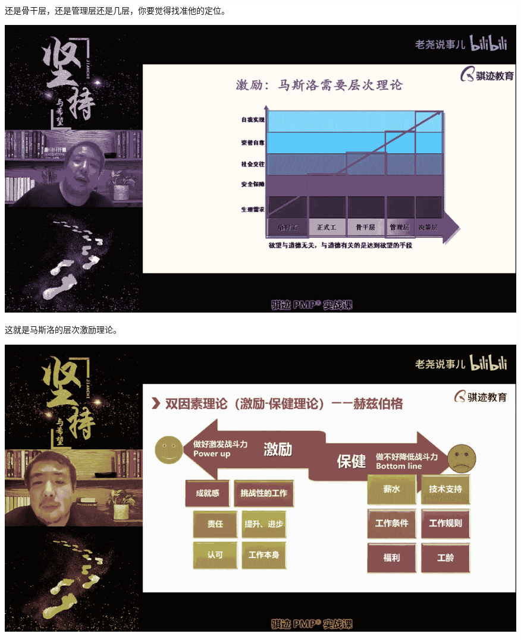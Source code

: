还是骨干层，还是管理层还是几层，你要觉得找准他的定位。

![](img/35075b54311f57834d1e170fb70461f4_208.png)

这就是马斯洛的层次激励理论。

![](img/35075b54311f57834d1e170fb70461f4_210.png)

